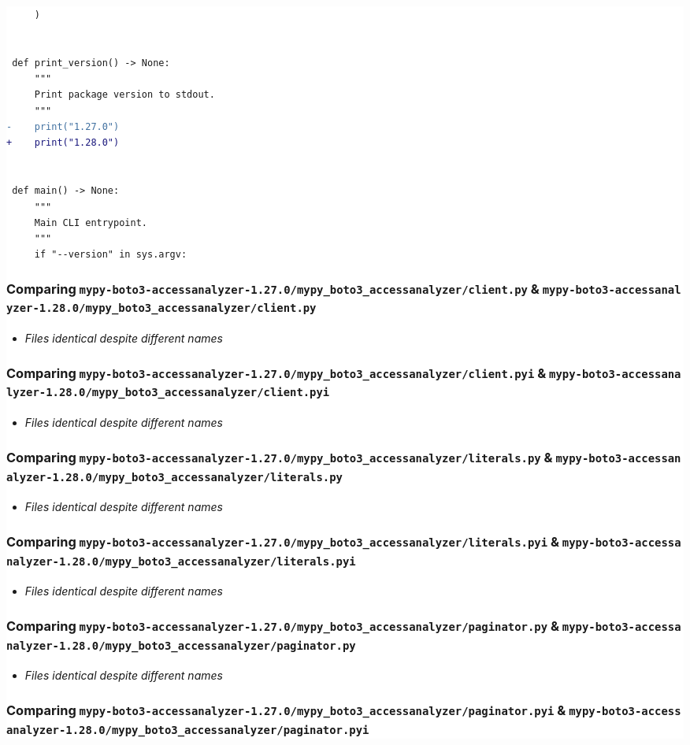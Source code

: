```diff
     )
 
 
 def print_version() -> None:
     """
     Print package version to stdout.
     """
-    print("1.27.0")
+    print("1.28.0")
 
 
 def main() -> None:
     """
     Main CLI entrypoint.
     """
     if "--version" in sys.argv:
```

### Comparing `mypy-boto3-accessanalyzer-1.27.0/mypy_boto3_accessanalyzer/client.py` & `mypy-boto3-accessanalyzer-1.28.0/mypy_boto3_accessanalyzer/client.py`

 * *Files identical despite different names*

### Comparing `mypy-boto3-accessanalyzer-1.27.0/mypy_boto3_accessanalyzer/client.pyi` & `mypy-boto3-accessanalyzer-1.28.0/mypy_boto3_accessanalyzer/client.pyi`

 * *Files identical despite different names*

### Comparing `mypy-boto3-accessanalyzer-1.27.0/mypy_boto3_accessanalyzer/literals.py` & `mypy-boto3-accessanalyzer-1.28.0/mypy_boto3_accessanalyzer/literals.py`

 * *Files identical despite different names*

### Comparing `mypy-boto3-accessanalyzer-1.27.0/mypy_boto3_accessanalyzer/literals.pyi` & `mypy-boto3-accessanalyzer-1.28.0/mypy_boto3_accessanalyzer/literals.pyi`

 * *Files identical despite different names*

### Comparing `mypy-boto3-accessanalyzer-1.27.0/mypy_boto3_accessanalyzer/paginator.py` & `mypy-boto3-accessanalyzer-1.28.0/mypy_boto3_accessanalyzer/paginator.py`

 * *Files identical despite different names*

### Comparing `mypy-boto3-accessanalyzer-1.27.0/mypy_boto3_accessanalyzer/paginator.pyi` & `mypy-boto3-accessanalyzer-1.28.0/mypy_boto3_accessanalyzer/paginator.pyi`
